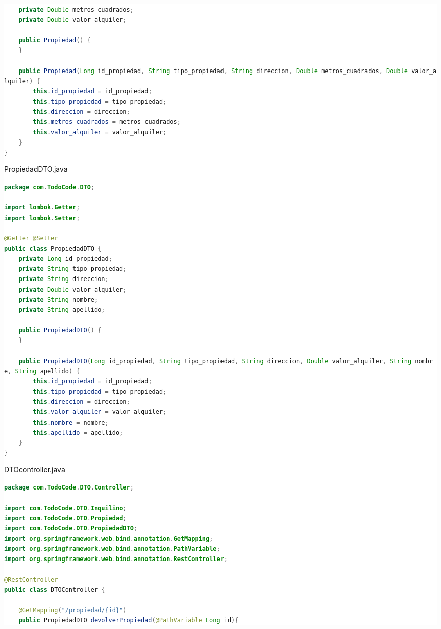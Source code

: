 ~~~ java
    private Double metros_cuadrados;
    private Double valor_alquiler;

    public Propiedad() {
    }

    public Propiedad(Long id_propiedad, String tipo_propiedad, String direccion, Double metros_cuadrados, Double valor_alquiler) {
        this.id_propiedad = id_propiedad;
        this.tipo_propiedad = tipo_propiedad;
        this.direccion = direccion;
        this.metros_cuadrados = metros_cuadrados;
        this.valor_alquiler = valor_alquiler;
    }
}
~~~

PropiedadDTO.java
~~~ java
package com.TodoCode.DTO;

import lombok.Getter;
import lombok.Setter;

@Getter @Setter
public class PropiedadDTO {
    private Long id_propiedad;
    private String tipo_propiedad;
    private String direccion;
    private Double valor_alquiler;
    private String nombre;
    private String apellido;

    public PropiedadDTO() {
    }

    public PropiedadDTO(Long id_propiedad, String tipo_propiedad, String direccion, Double valor_alquiler, String nombre, String apellido) {
        this.id_propiedad = id_propiedad;
        this.tipo_propiedad = tipo_propiedad;
        this.direccion = direccion;
        this.valor_alquiler = valor_alquiler;
        this.nombre = nombre;
        this.apellido = apellido;
    }
}
~~~

DTOcontroller.java
~~~ java
package com.TodoCode.DTO.Controller;

import com.TodoCode.DTO.Inquilino;
import com.TodoCode.DTO.Propiedad;
import com.TodoCode.DTO.PropiedadDTO;
import org.springframework.web.bind.annotation.GetMapping;
import org.springframework.web.bind.annotation.PathVariable;
import org.springframework.web.bind.annotation.RestController;

@RestController
public class DTOController {
    
    @GetMapping("/propiedad/{id}")
    public PropiedadDTO devolverPropiedad(@PathVariable Long id){
~~~